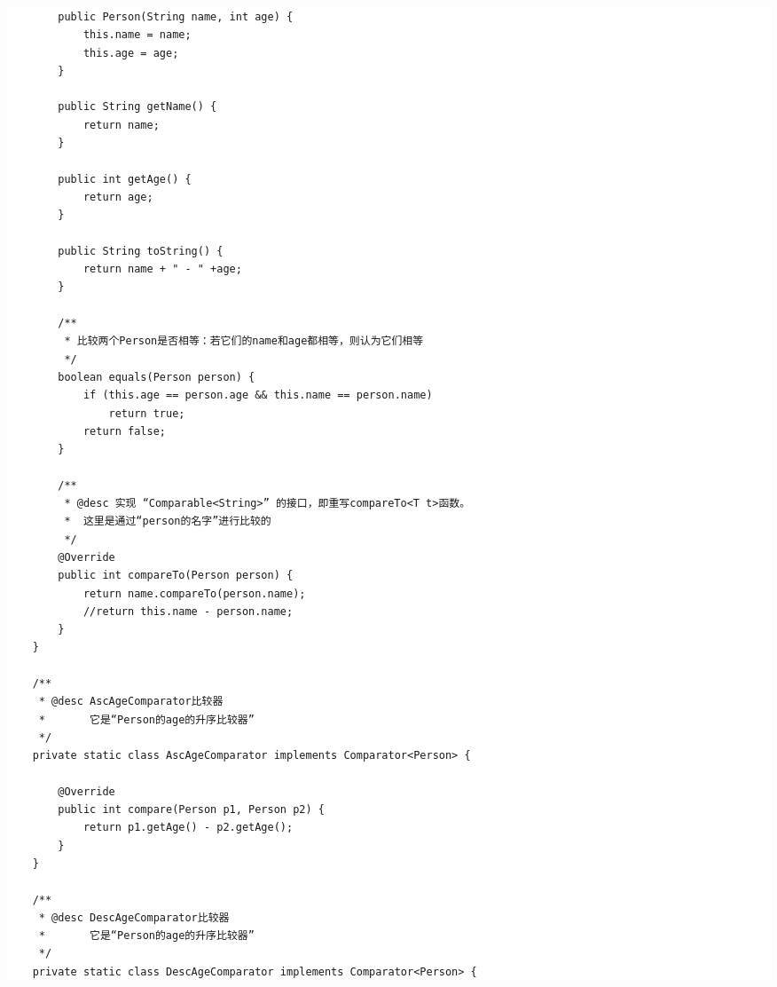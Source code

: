             public Person(String name, int age) {
                this.name = name;
                this.age = age;
            }

            public String getName() {
                return name;
            }

            public int getAge() {
                return age;
            }

            public String toString() {
                return name + " - " +age;
            }

            /**
             * 比较两个Person是否相等：若它们的name和age都相等，则认为它们相等
             */
            boolean equals(Person person) {
                if (this.age == person.age && this.name == person.name)
                    return true;
                return false;
            }

            /**
             * @desc 实现 “Comparable<String>” 的接口，即重写compareTo<T t>函数。
             *  这里是通过“person的名字”进行比较的
             */
            @Override
            public int compareTo(Person person) {
                return name.compareTo(person.name);
                //return this.name - person.name;
            }
        }

        /**
         * @desc AscAgeComparator比较器
         *       它是“Person的age的升序比较器”
         */
        private static class AscAgeComparator implements Comparator<Person> {
            
            @Override 
            public int compare(Person p1, Person p2) {
                return p1.getAge() - p2.getAge();
            }
        }

        /**
         * @desc DescAgeComparator比较器
         *       它是“Person的age的升序比较器”
         */
        private static class DescAgeComparator implements Comparator<Person> {
            